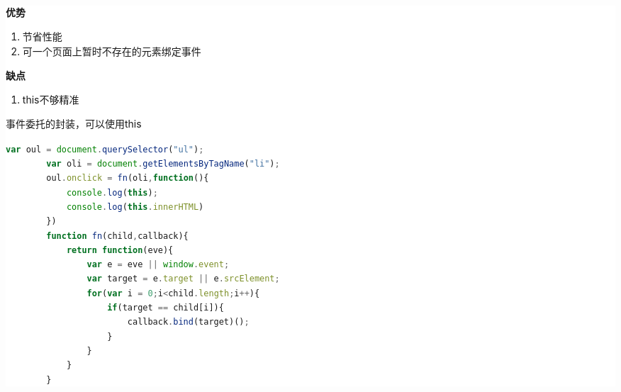 **优势**

1. 节省性能
2. 可一个页面上暂时不存在的元素绑定事件

**缺点**

1. this不够精准

事件委托的封装，可以使用this

```javascript
var oul = document.querySelector("ul");
		var oli = document.getElementsByTagName("li");
		oul.onclick = fn(oli,function(){
			console.log(this);
			console.log(this.innerHTML)
		})
		function fn(child,callback){
			return function(eve){
				var e = eve || window.event;
				var target = e.target || e.srcElement;
				for(var i = 0;i<child.length;i++){
					if(target == child[i]){
						callback.bind(target)();
					}
				}
			}
		}
```

